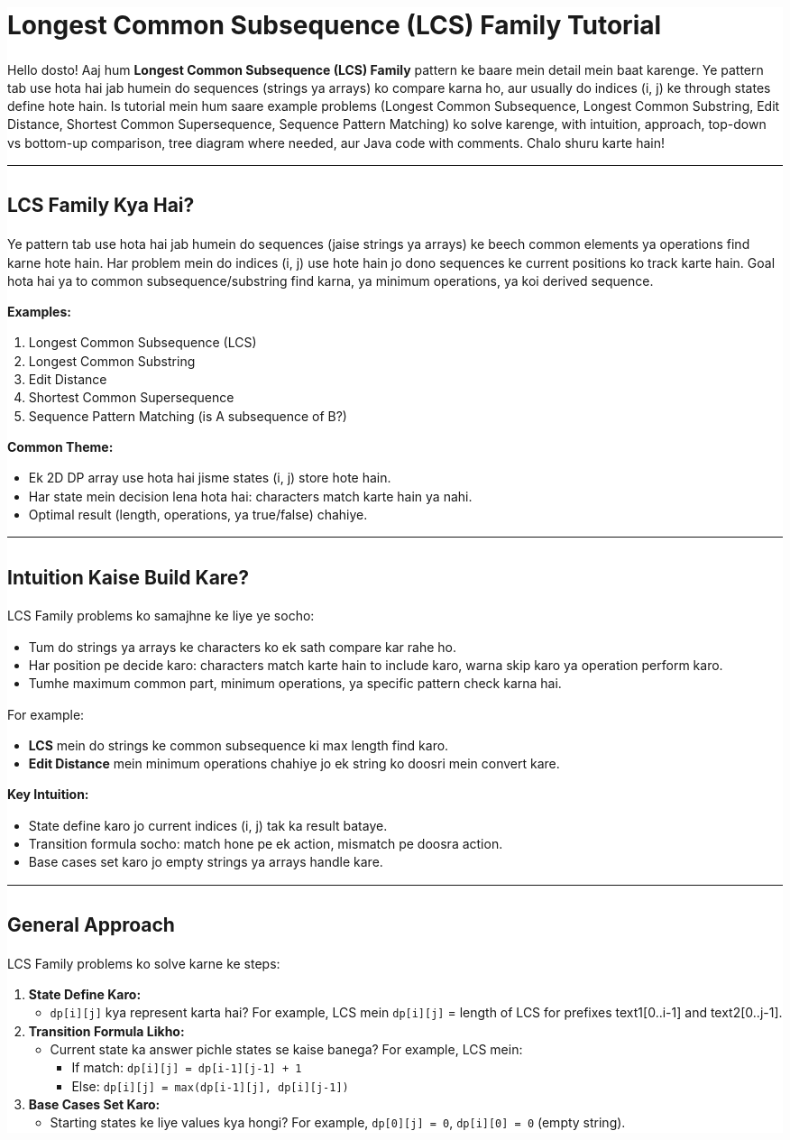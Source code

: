 

# Longest Common Subsequence (LCS) Family Tutorial

Hello dosto! Aaj hum **Longest Common Subsequence (LCS) Family** pattern ke baare mein detail mein baat karenge. Ye pattern tab use hota hai jab humein do sequences (strings ya arrays) ko compare karna ho, aur usually do indices (i, j) ke through states define hote hain. Is tutorial mein hum saare example problems (Longest Common Subsequence, Longest Common Substring, Edit Distance, Shortest Common Supersequence, Sequence Pattern Matching) ko solve karenge, with intuition, approach, top-down vs bottom-up comparison, tree diagram where needed, aur Java code with comments. Chalo shuru karte hain!

---

## LCS Family Kya Hai?
Ye pattern tab use hota hai jab humein do sequences (jaise strings ya arrays) ke beech common elements ya operations find karne hote hain. Har problem mein do indices (i, j) use hote hain jo dono sequences ke current positions ko track karte hain. Goal hota hai ya to common subsequence/substring find karna, ya minimum operations, ya koi derived sequence.

**Examples:**
1. Longest Common Subsequence (LCS)
2. Longest Common Substring
3. Edit Distance
4. Shortest Common Supersequence
5. Sequence Pattern Matching (is A subsequence of B?)

**Common Theme:**
- Ek 2D DP array use hota hai jisme states (i, j) store hote hain.
- Har state mein decision lena hota hai: characters match karte hain ya nahi.
- Optimal result (length, operations, ya true/false) chahiye.

---

## Intuition Kaise Build Kare?
LCS Family problems ko samajhne ke liye ye socho:
- Tum do strings ya arrays ke characters ko ek sath compare kar rahe ho.
- Har position pe decide karo: characters match karte hain to include karo, warna skip karo ya operation perform karo.
- Tumhe maximum common part, minimum operations, ya specific pattern check karna hai.

For example:
- **LCS** mein do strings ke common subsequence ki max length find karo.
- **Edit Distance** mein minimum operations chahiye jo ek string ko doosri mein convert kare.

**Key Intuition:**
- State define karo jo current indices (i, j) tak ka result bataye.
- Transition formula socho: match hone pe ek action, mismatch pe doosra action.
- Base cases set karo jo empty strings ya arrays handle kare.

---

## General Approach
LCS Family problems ko solve karne ke steps:
1. **State Define Karo:**
   - `dp[i][j]` kya represent karta hai? For example, LCS mein `dp[i][j]` = length of LCS for prefixes text1[0..i-1] and text2[0..j-1].
2. **Transition Formula Likho:**
   - Current state ka answer pichle states se kaise banega? For example, LCS mein:
     - If match: `dp[i][j] = dp[i-1][j-1] + 1`
     - Else: `dp[i][j] = max(dp[i-1][j], dp[i][j-1])`
3. **Base Cases Set Karo:**
   - Starting states ke liye values kya hongi? For example, `dp[0][j] = 0`, `dp[i][0] = 0` (empty string).